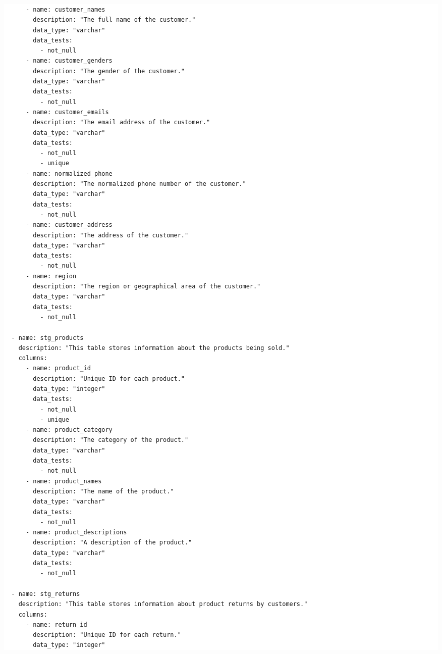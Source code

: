 ```
      - name: customer_names
        description: "The full name of the customer."
        data_type: "varchar"
        data_tests:
          - not_null
      - name: customer_genders
        description: "The gender of the customer."
        data_type: "varchar"
        data_tests:
          - not_null
      - name: customer_emails
        description: "The email address of the customer."
        data_type: "varchar"
        data_tests:
          - not_null
          - unique
      - name: normalized_phone
        description: "The normalized phone number of the customer."
        data_type: "varchar"
        data_tests:
          - not_null
      - name: customer_address
        description: "The address of the customer."
        data_type: "varchar"
        data_tests:
          - not_null
      - name: region
        description: "The region or geographical area of the customer."
        data_type: "varchar"
        data_tests:
          - not_null

  - name: stg_products
    description: "This table stores information about the products being sold."
    columns:
      - name: product_id
        description: "Unique ID for each product."
        data_type: "integer"
        data_tests:
          - not_null
          - unique
      - name: product_category
        description: "The category of the product."
        data_type: "varchar"
        data_tests:
          - not_null
      - name: product_names
        description: "The name of the product."
        data_type: "varchar"
        data_tests:
          - not_null
      - name: product_descriptions
        description: "A description of the product."
        data_type: "varchar"
        data_tests:
          - not_null

  - name: stg_returns
    description: "This table stores information about product returns by customers."
    columns:
      - name: return_id
        description: "Unique ID for each return."
        data_type: "integer"
```